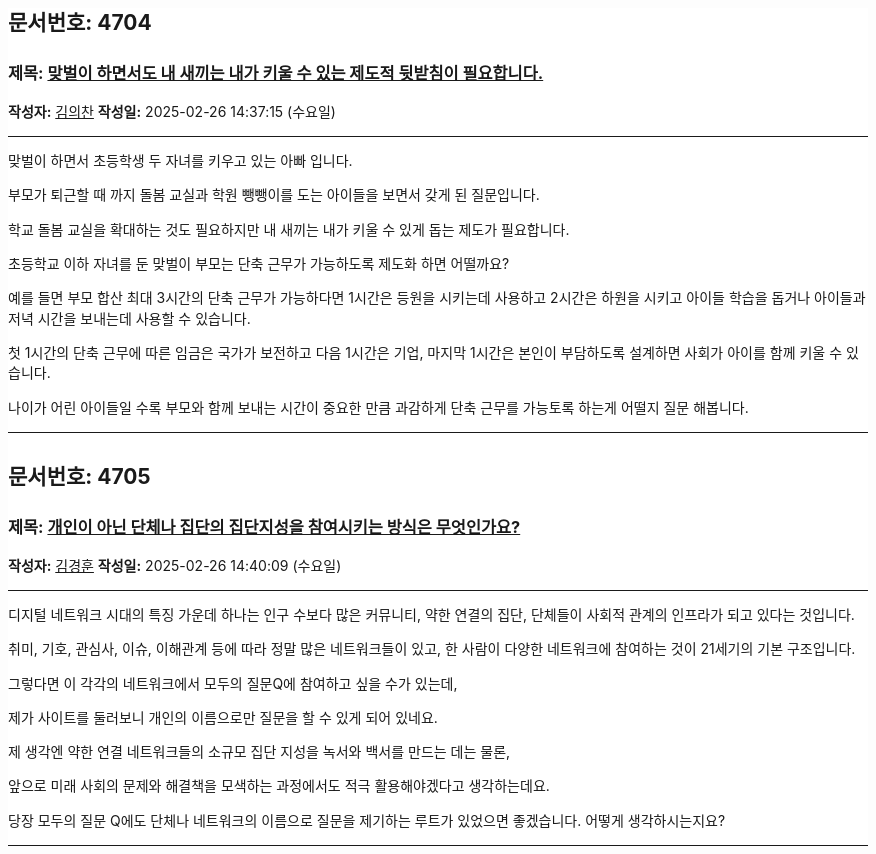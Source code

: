 




## 문서번호: 4704

### 제목: [맞벌이 하면서도 내 새끼는 내가 키울 수 있는 제도적 뒷받침이 필요합니다.](https://q4all.kr/redirect/detail/38e0dbfb-d156-48cd-a31e-7b0e52284201)

**작성자:** [김의찬](https://q4all.kr/user/profile/6981)
**작성일:** 2025-02-26 14:37:15 (수요일)

---

맞벌이 하면서 초등학생 두 자녀를 키우고 있는 아빠 입니다.

부모가 퇴근할 때 까지 돌봄 교실과 학원 뺑뺑이를 도는 아이들을 보면서 갖게 된 질문입니다.

학교 돌봄 교실을 확대하는 것도 필요하지만 내 새끼는 내가 키울 수 있게 돕는 제도가 필요합니다.

초등학교 이하 자녀를 둔 맞벌이 부모는 단축 근무가 가능하도록 제도화 하면 어떨까요?

예를 들면 부모 합산 최대 3시간의 단축 근무가 가능하다면 1시간은 등원을 시키는데 사용하고 2시간은 하원을 시키고 아이들 학습을 돕거나 아이들과 저녁 시간을 보내는데 사용할 수 있습니다.

첫 1시간의 단축 근무에 따른 임금은 국가가 보전하고 다음 1시간은 기업, 마지막 1시간은 본인이 부담하도록 설계하면 사회가 아이를 함께 키울 수 있습니다.

나이가 어린 아이들일 수록 부모와 함께 보내는 시간이 중요한 만큼 과감하게 단축 근무를 가능토록 하는게 어떨지 질문 해봅니다.

---





## 문서번호: 4705

### 제목: [개인이 아닌 단체나 집단의 집단지성을 참여시키는 방식은 무엇인가요?](https://q4all.kr/redirect/detail/9453582c-21ef-42de-93f3-b0f951274f6e)

**작성자:** [김경훈](https://q4all.kr/user/profile/6982)
**작성일:** 2025-02-26 14:40:09 (수요일)

---

디지털 네트워크 시대의 특징 가운데 하나는 인구 수보다 많은 커뮤니티, 약한 연결의 집단, 단체들이 사회적 관계의 인프라가 되고 있다는 것입니다.

취미, 기호, 관심사, 이슈, 이해관계 등에 따라 정말 많은 네트워크들이 있고, 한 사람이 다양한 네트워크에 참여하는 것이 21세기의 기본 구조입니다.

그렇다면 이 각각의 네트워크에서 모두의 질문Q에 참여하고 싶을 수가 있는데,

제가 사이트를 둘러보니 개인의 이름으로만 질문을 할 수 있게 되어 있네요.

제 생각엔 약한 연결 네트워크들의 소규모 집단 지성을 녹서와 백서를 만드는 데는 물론,

앞으로 미래 사회의 문제와 해결책을 모색하는 과정에서도 적극 활용해야겠다고 생각하는데요.

당장 모두의 질문 Q에도 단체나 네트워크의 이름으로 질문을 제기하는 루트가 있었으면 좋겠습니다. 어떻게 생각하시는지요?

---